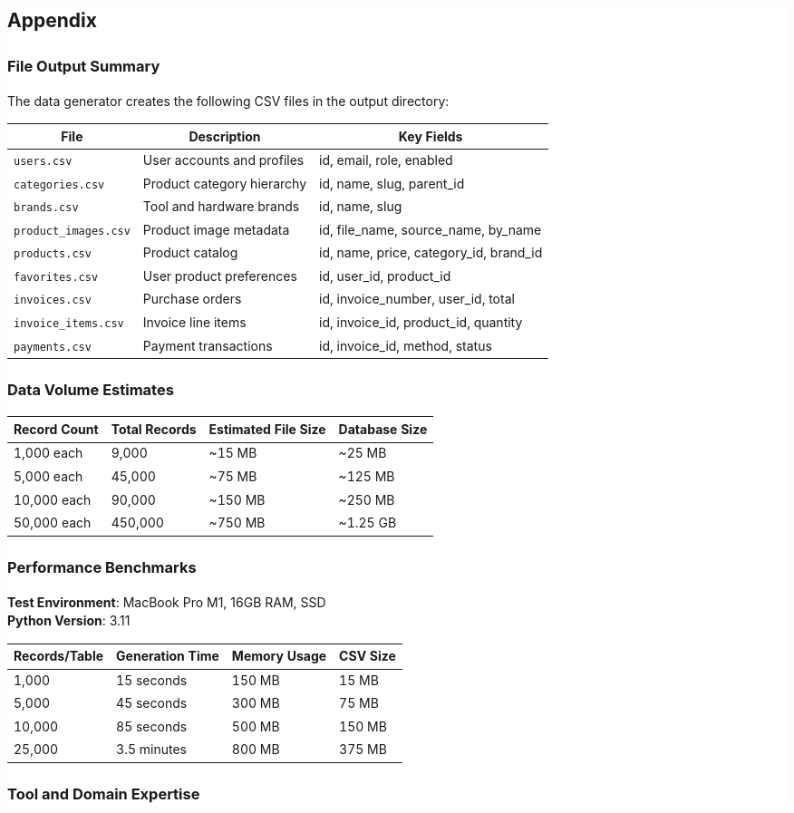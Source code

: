 ## Appendix

### File Output Summary

The data generator creates the following CSV files in the output directory:

| File | Description | Key Fields |
|------|-------------|------------|
| `users.csv` | User accounts and profiles | id, email, role, enabled |
| `categories.csv` | Product category hierarchy | id, name, slug, parent_id |
| `brands.csv` | Tool and hardware brands | id, name, slug |
| `product_images.csv` | Product image metadata | id, file_name, source_name, by_name |
| `products.csv` | Product catalog | id, name, price, category_id, brand_id |
| `favorites.csv` | User product preferences | id, user_id, product_id |
| `invoices.csv` | Purchase orders | id, invoice_number, user_id, total |
| `invoice_items.csv` | Invoice line items | id, invoice_id, product_id, quantity |
| `payments.csv` | Payment transactions | id, invoice_id, method, status |

### Data Volume Estimates

| Record Count | Total Records | Estimated File Size | Database Size |
|--------------|---------------|-------------------|---------------|
| 1,000 each | 9,000 | ~15 MB | ~25 MB |
| 5,000 each | 45,000 | ~75 MB | ~125 MB |
| 10,000 each | 90,000 | ~150 MB | ~250 MB |
| 50,000 each | 450,000 | ~750 MB | ~1.25 GB |

### Performance Benchmarks

**Test Environment**: MacBook Pro M1, 16GB RAM, SSD  
**Python Version**: 3.11  

| Records/Table | Generation Time | Memory Usage | CSV Size |
|---------------|-----------------|--------------|----------|
| 1,000 | 15 seconds | 150 MB | 15 MB |
| 5,000 | 45 seconds | 300 MB | 75 MB |
| 10,000 | 85 seconds | 500 MB | 150 MB |
| 25,000 | 3.5 minutes | 800 MB | 375 MB |

### Tool and Domain Expertise
